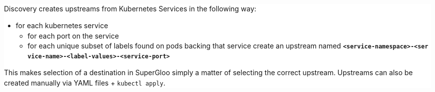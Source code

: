 Discovery creates upstreams from Kubernetes Services in the following way:

- for each kubernetes service
  - for each port on the service
  - for each unique subset of labels found on pods backing that service
    create an upstream named **`<service-namespace>-<service-name>-<label-values>-<service-port>`**

This makes selection of a destination in SuperGloo simply a matter of selecting the correct upstream. Upstreams can also be created manually via YAML files + `kubectl apply`.